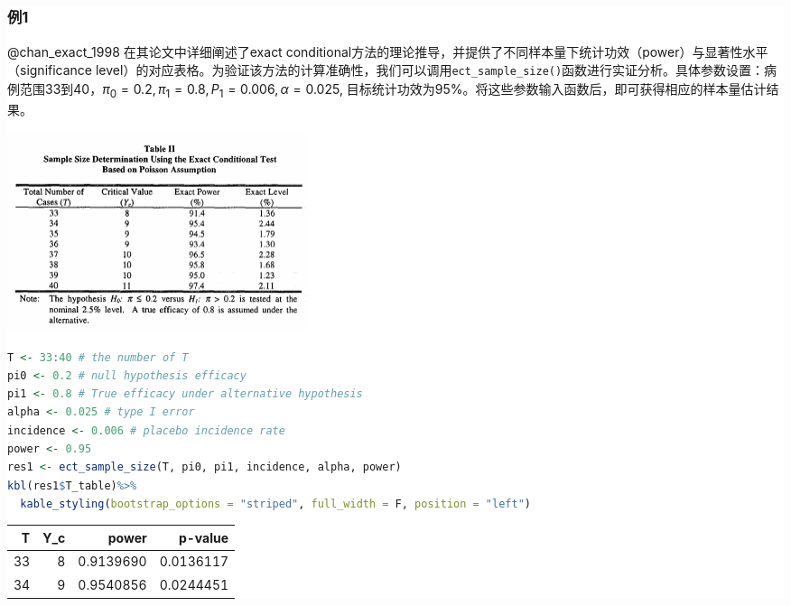 
### 例1
@chan_exact_1998 在其论文中详细阐述了exact conditional方法的理论推导，并提供了不同样本量下统计功效（power）与显著性水平（significance level）的对应表格。为验证该方法的计算准确性，我们可以调用`ect_sample_size()`函数进行实证分析。具体参数设置：病例范围33到40，$\pi_0=0.2,\pi_1=0.8, P_1=0.006, \alpha=0.025$, 目标统计功效为95%。将这些参数输入函数后，即可获得相应的样本量估计结果。

<img src="image/Screenshot 2025-07-21 155606.png" width="334" />


``` r
T <- 33:40 # the number of T
pi0 <- 0.2 # null hypothesis efficacy
pi1 <- 0.8 # True efficacy under alternative hypothesis
alpha <- 0.025 # type I error
incidence <- 0.006 # placebo incidence rate
power <- 0.95
res1 <- ect_sample_size(T, pi0, pi1, incidence, alpha, power)
kbl(res1$T_table)%>% 
  kable_styling(bootstrap_options = "striped", full_width = F, position = "left")
```

<table class="table table-striped" style="width: auto !important; ">
 <thead>
  <tr>
   <th style="text-align:right;"> T </th>
   <th style="text-align:right;"> Y_c </th>
   <th style="text-align:right;"> power </th>
   <th style="text-align:right;"> p-value </th>
  </tr>
 </thead>
<tbody>
  <tr>
   <td style="text-align:right;"> 33 </td>
   <td style="text-align:right;"> 8 </td>
   <td style="text-align:right;"> 0.9139690 </td>
   <td style="text-align:right;"> 0.0136117 </td>
  </tr>
  <tr>
   <td style="text-align:right;"> 34 </td>
   <td style="text-align:right;"> 9 </td>
   <td style="text-align:right;"> 0.9540856 </td>
   <td style="text-align:right;"> 0.0244451 </td>
  </tr>